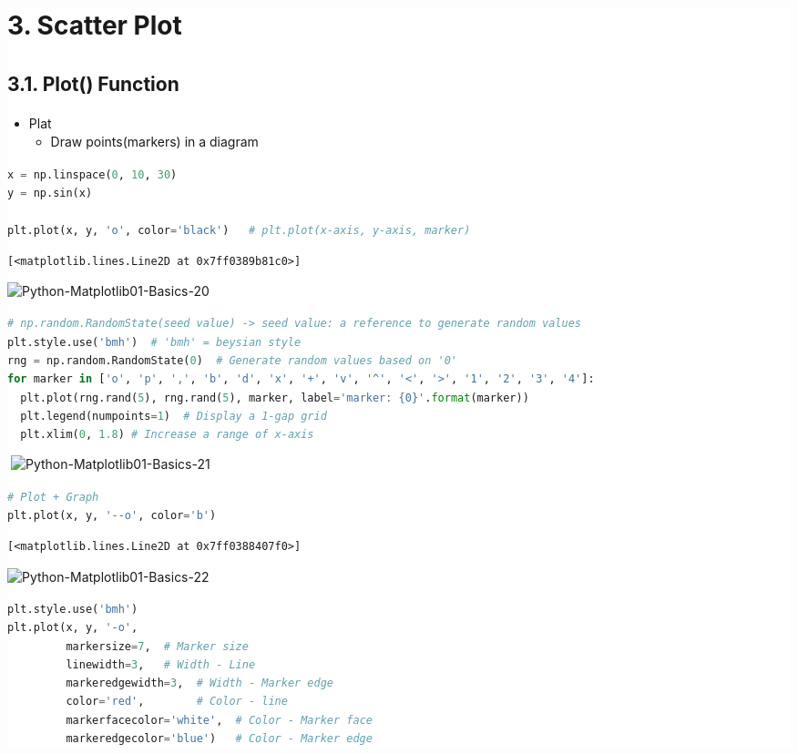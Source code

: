 



# 3. Scatter Plot

## 3.1. Plot() Function


- Plat
  - Draw points(markers) in a diagram


```python
x = np.linspace(0, 10, 30)
y = np.sin(x)

plt.plot(x, y, 'o', color='black')   # plt.plot(x-axis, y-axis, marker)
```




    [<matplotlib.lines.Line2D at 0x7ff0389b81c0>]

![Python-Matplotlib01-Basics-20](../assets/images/Python-Matplotlib01-Basics/Python-Matplotlib01-Basics-img20.png)



```python
# np.random.RandomState(seed value) -> seed value: a reference to generate random values
plt.style.use('bmh')  # 'bmh' = beysian style
rng = np.random.RandomState(0)  # Generate random values based on '0'
for marker in ['o', 'p', ',', 'b', 'd', 'x', '+', 'v', '^', '<', '>', '1', '2', '3', '4']:
  plt.plot(rng.rand(5), rng.rand(5), marker, label='marker: {0}'.format(marker))
  plt.legend(numpoints=1)  # Display a 1-gap grid
  plt.xlim(0, 1.8) # Increase a range of x-axis
```

​    ![Python-Matplotlib01-Basics-21](../assets/images/Python-Matplotlib01-Basics/Python-Matplotlib01-Basics-img21.png)





```python
# Plot + Graph
plt.plot(x, y, '--o', color='b')  
```




    [<matplotlib.lines.Line2D at 0x7ff0388407f0>]

![Python-Matplotlib01-Basics-22](../assets/images/Python-Matplotlib01-Basics/Python-Matplotlib01-Basics-img22.png)



```python
plt.style.use('bmh')  
plt.plot(x, y, '-o', 
         markersize=7,  # Marker size
         linewidth=3,   # Width - Line 
         markeredgewidth=3,  # Width - Marker edge
         color='red',        # Color - line
         markerfacecolor='white',  # Color - Marker face
         markeredgecolor='blue')   # Color - Marker edge

```
